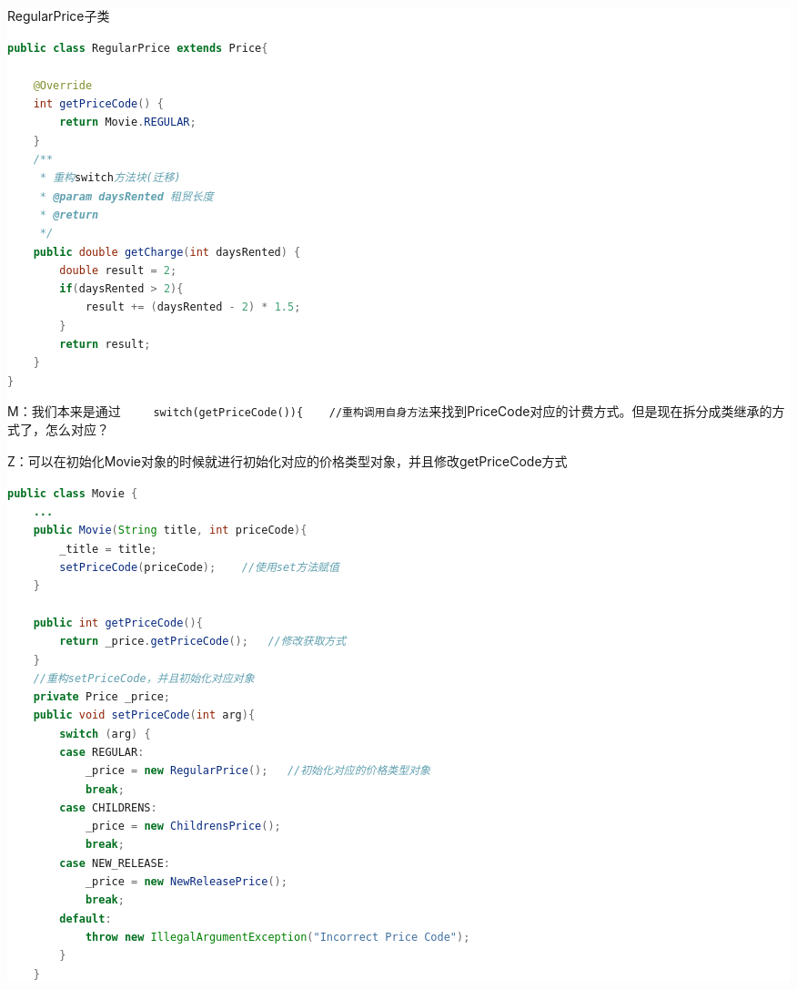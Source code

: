 RegularPrice子类

```java
public class RegularPrice extends Price{

	@Override
	int getPriceCode() {
		return Movie.REGULAR;
	}
	/**
	 * 重构switch方法块(迁移)
	 * @param daysRented 租贸长度
	 * @return
	 */
	public double getCharge(int daysRented) {  
		double result = 2;
		if(daysRented > 2){
			result += (daysRented - 2) * 1.5;
		}
		return result;
	}
}
```

M：我们本来是通过``		switch(getPriceCode()){    //重构调用自身方法``来找到PriceCode对应的计费方式。但是现在拆分成类继承的方式了，怎么对应？

Z：可以在初始化Movie对象的时候就进行初始化对应的价格类型对象，并且修改getPriceCode方式

```java
public class Movie {
    ...
	public Movie(String title, int priceCode){
		_title = title;
		setPriceCode(priceCode);    //使用set方法赋值
	}
	
	public int getPriceCode(){
		return _price.getPriceCode();   //修改获取方式
	}
	//重构setPriceCode，并且初始化对应对象
	private Price _price;
	public void setPriceCode(int arg){
		switch (arg) {
		case REGULAR:
			_price = new RegularPrice();   //初始化对应的价格类型对象
			break;
		case CHILDRENS:
			_price = new ChildrensPrice();
			break;
		case NEW_RELEASE:
			_price = new NewReleasePrice();
			break;
		default:
			throw new IllegalArgumentException("Incorrect Price Code");
		}
	}
```
